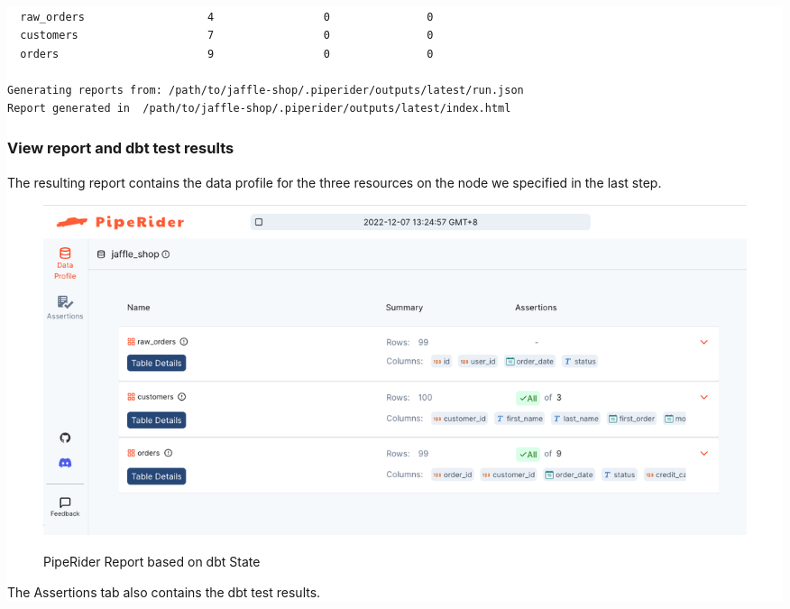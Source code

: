 ```
  raw_orders                   4                 0               0
  customers                    7                 0               0
  orders                       9                 0               0

Generating reports from: /path/to/jaffle-shop/.piperider/outputs/latest/run.json
Report generated in  /path/to/jaffle-shop/.piperider/outputs/latest/index.html
```

### View report and dbt test results

The resulting report contains the data profile for the three resources on the node we specified in the last step.

<figure><img src="../../.gitbook/assets/piperider-report-dbt-state.png" alt=""><figcaption><p>PipeRider Report based on dbt State</p></figcaption></figure>

The Assertions tab also contains the dbt test results.
